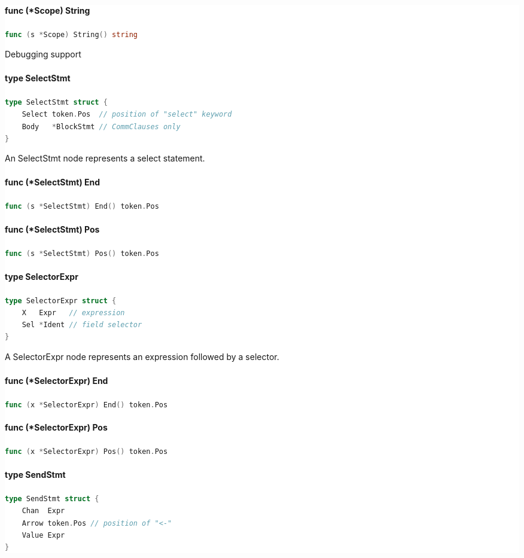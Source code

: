 #### func (*Scope) String

```go
func (s *Scope) String() string
```
Debugging support

#### type SelectStmt

```go
type SelectStmt struct {
	Select token.Pos  // position of "select" keyword
	Body   *BlockStmt // CommClauses only
}
```

An SelectStmt node represents a select statement.

#### func (*SelectStmt) End

```go
func (s *SelectStmt) End() token.Pos
```

#### func (*SelectStmt) Pos

```go
func (s *SelectStmt) Pos() token.Pos
```

#### type SelectorExpr

```go
type SelectorExpr struct {
	X   Expr   // expression
	Sel *Ident // field selector
}
```

A SelectorExpr node represents an expression followed by a selector.

#### func (*SelectorExpr) End

```go
func (x *SelectorExpr) End() token.Pos
```

#### func (*SelectorExpr) Pos

```go
func (x *SelectorExpr) Pos() token.Pos
```

#### type SendStmt

```go
type SendStmt struct {
	Chan  Expr
	Arrow token.Pos // position of "<-"
	Value Expr
}
```
